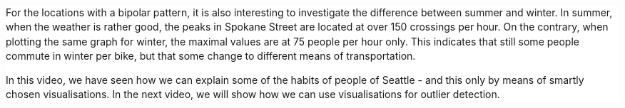 For the locations with a bipolar pattern, it is also interesting to investigate the difference between summer and winter. In summer, when the weather is rather good, the peaks in Spokane Street are located at over 150 crossings per hour. On the contrary, when plotting the same graph for winter, the maximal values are at 75 people per hour only. This indicates that still some people commute in winter per bike, but that some change to different means of transportation.

In this video, we have seen how we can explain some of the habits of people of Seattle - and this only by means of smartly chosen visualisations. In the next video, we will show how we can use visualisations for outlier detection.
